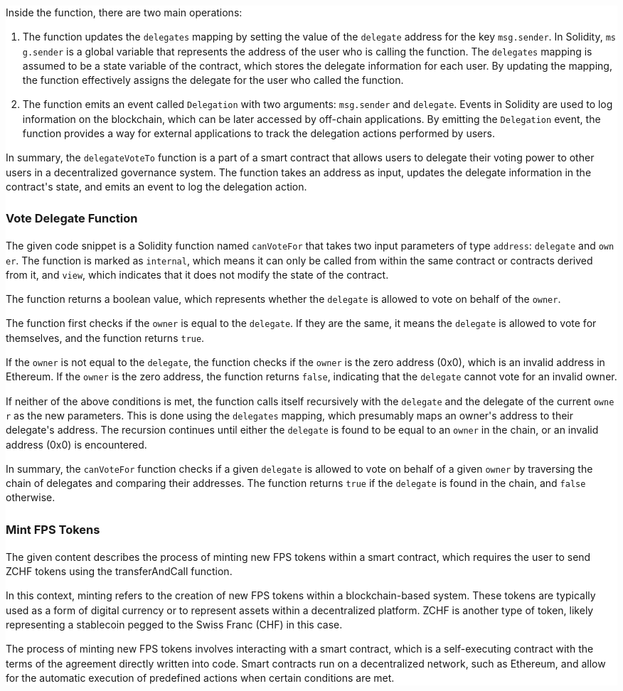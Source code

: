 Inside the function, there are two main operations:

1. The function updates the `delegates` mapping by setting the value of the `delegate` address for the key `msg.sender`. In Solidity, `msg.sender` is a global variable that represents the address of the user who is calling the function. The `delegates` mapping is assumed to be a state variable of the contract, which stores the delegate information for each user. By updating the mapping, the function effectively assigns the delegate for the user who called the function.

2. The function emits an event called `Delegation` with two arguments: `msg.sender` and `delegate`. Events in Solidity are used to log information on the blockchain, which can be later accessed by off-chain applications. By emitting the `Delegation` event, the function provides a way for external applications to track the delegation actions performed by users.

In summary, the `delegateVoteTo` function is a part of a smart contract that allows users to delegate their voting power to other users in a decentralized governance system. The function takes an address as input, updates the delegate information in the contract's state, and emits an event to log the delegation action.

### Vote Delegate Function

The given code snippet is a Solidity function named `canVoteFor` that takes two input parameters of type `address`: `delegate` and `owner`. The function is marked as `internal`, which means it can only be called from within the same contract or contracts derived from it, and `view`, which indicates that it does not modify the state of the contract.

The function returns a boolean value, which represents whether the `delegate` is allowed to vote on behalf of the `owner`.

The function first checks if the `owner` is equal to the `delegate`. If they are the same, it means the `delegate` is allowed to vote for themselves, and the function returns `true`.

If the `owner` is not equal to the `delegate`, the function checks if the `owner` is the zero address (0x0), which is an invalid address in Ethereum. If the `owner` is the zero address, the function returns `false`, indicating that the `delegate` cannot vote for an invalid owner.

If neither of the above conditions is met, the function calls itself recursively with the `delegate` and the delegate of the current `owner` as the new parameters. This is done using the `delegates` mapping, which presumably maps an owner's address to their delegate's address. The recursion continues until either the `delegate` is found to be equal to an `owner` in the chain, or an invalid address (0x0) is encountered.

In summary, the `canVoteFor` function checks if a given `delegate` is allowed to vote on behalf of a given `owner` by traversing the chain of delegates and comparing their addresses. The function returns `true` if the `delegate` is found in the chain, and `false` otherwise.

### Mint FPS Tokens

The given content describes the process of minting new FPS tokens within a smart contract, which requires the user to send ZCHF tokens using the transferAndCall function. 

In this context, minting refers to the creation of new FPS tokens within a blockchain-based system. These tokens are typically used as a form of digital currency or to represent assets within a decentralized platform. ZCHF is another type of token, likely representing a stablecoin pegged to the Swiss Franc (CHF) in this case.

The process of minting new FPS tokens involves interacting with a smart contract, which is a self-executing contract with the terms of the agreement directly written into code. Smart contracts run on a decentralized network, such as Ethereum, and allow for the automatic execution of predefined actions when certain conditions are met.
